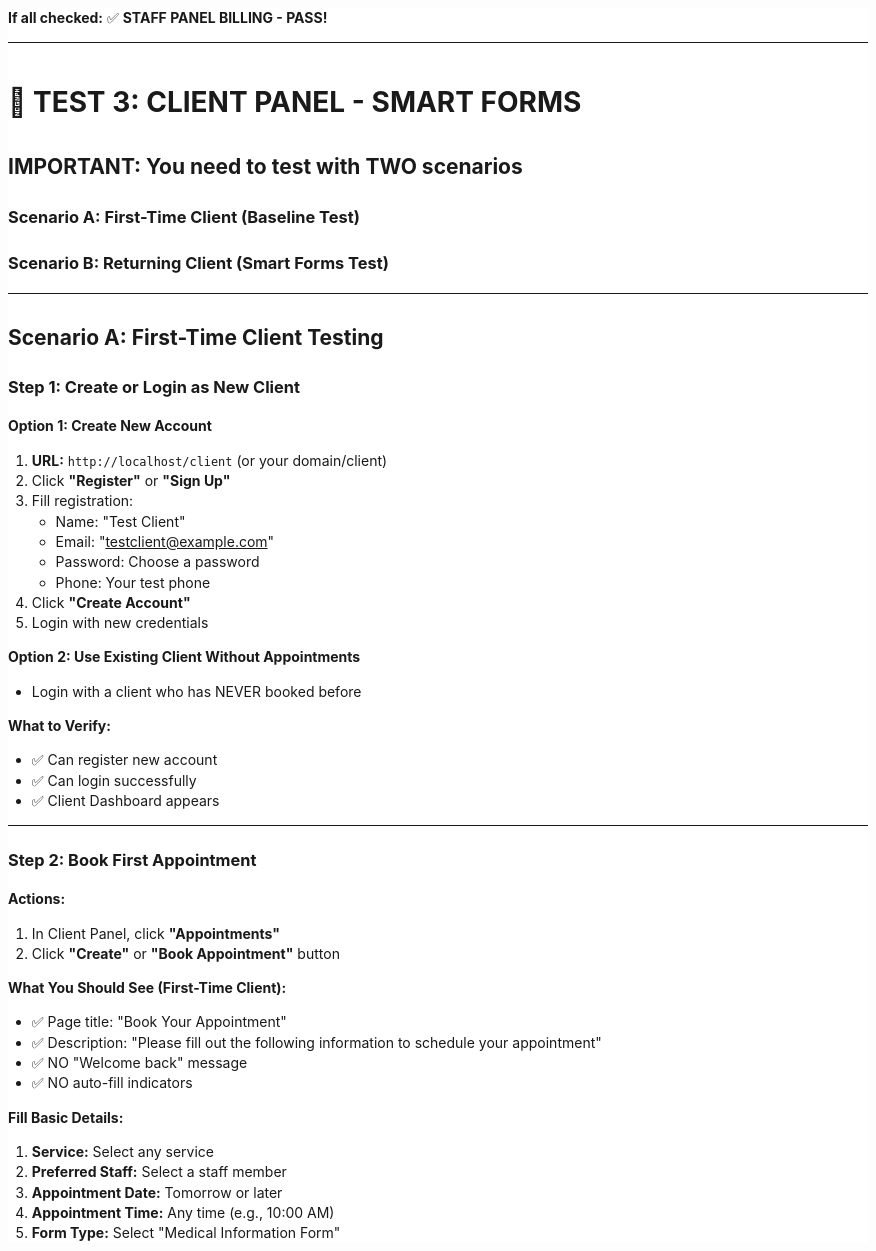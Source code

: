 **If all checked:** ✅ **STAFF PANEL BILLING - PASS!**

---

# 👤 TEST 3: CLIENT PANEL - SMART FORMS

## **IMPORTANT: You need to test with TWO scenarios**

### **Scenario A: First-Time Client** (Baseline Test)
### **Scenario B: Returning Client** (Smart Forms Test)

---

## **Scenario A: First-Time Client Testing**

### **Step 1: Create or Login as New Client**

**Option 1: Create New Account**
1. **URL:** `http://localhost/client` (or your domain/client)
2. Click **"Register"** or **"Sign Up"**
3. Fill registration:
   - Name: "Test Client"
   - Email: "testclient@example.com"
   - Password: Choose a password
   - Phone: Your test phone
4. Click **"Create Account"**
5. Login with new credentials

**Option 2: Use Existing Client Without Appointments**
- Login with a client who has NEVER booked before

**What to Verify:**
- ✅ Can register new account
- ✅ Can login successfully
- ✅ Client Dashboard appears

---

### **Step 2: Book First Appointment**

**Actions:**
1. In Client Panel, click **"Appointments"**
2. Click **"Create"** or **"Book Appointment"** button

**What You Should See (First-Time Client):**
- ✅ Page title: "Book Your Appointment"
- ✅ Description: "Please fill out the following information to schedule your appointment"
- ✅ NO "Welcome back" message
- ✅ NO auto-fill indicators

**Fill Basic Details:**
1. **Service:** Select any service
2. **Preferred Staff:** Select a staff member
3. **Appointment Date:** Tomorrow or later
4. **Appointment Time:** Any time (e.g., 10:00 AM)
5. **Form Type:** Select "Medical Information Form"

